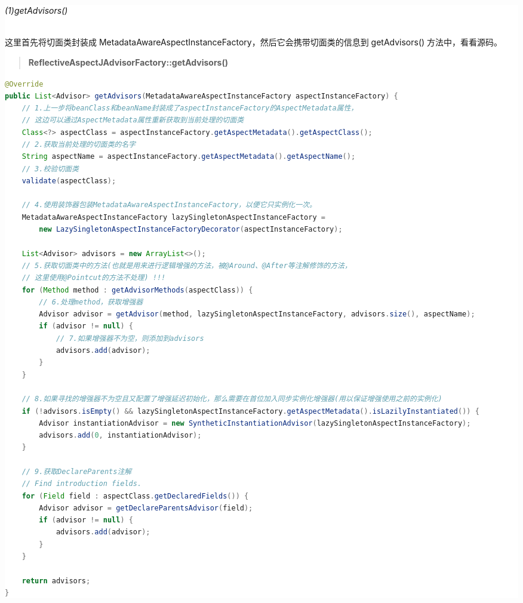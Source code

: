###### (1)getAdvisors()

这里首先将切面类封装成 MetadataAwareAspectInstanceFactory，然后它会携带切面类的信息到 getAdvisors() 方法中，看看源码。

> **ReflectiveAspectJAdvisorFactory::getAdvisors()**

```java
@Override
public List<Advisor> getAdvisors(MetadataAwareAspectInstanceFactory aspectInstanceFactory) {
    // 1.上一步将beanClass和beanName封装成了aspectInstanceFactory的AspectMetadata属性，
    // 这边可以通过AspectMetadata属性重新获取到当前处理的切面类
    Class<?> aspectClass = aspectInstanceFactory.getAspectMetadata().getAspectClass();
    // 2.获取当前处理的切面类的名字
    String aspectName = aspectInstanceFactory.getAspectMetadata().getAspectName();
    // 3.校验切面类
    validate(aspectClass);

    // 4.使用装饰器包装MetadataAwareAspectInstanceFactory，以便它只实例化一次。
    MetadataAwareAspectInstanceFactory lazySingletonAspectInstanceFactory =
        new LazySingletonAspectInstanceFactoryDecorator(aspectInstanceFactory);

    List<Advisor> advisors = new ArrayList<>();
    // 5.获取切面类中的方法(也就是用来进行逻辑增强的方法，被@Around、@After等注解修饰的方法，
    // 这里使用@Pointcut的方法不处理) !!!
    for (Method method : getAdvisorMethods(aspectClass)) {
        // 6.处理method，获取增强器
        Advisor advisor = getAdvisor(method, lazySingletonAspectInstanceFactory, advisors.size(), aspectName);
        if (advisor != null) {
            // 7.如果增强器不为空，则添加到advisors
            advisors.add(advisor);
        }
    }

    // 8.如果寻找的增强器不为空且又配置了增强延迟初始化，那么需要在首位加入同步实例化增强器(用以保证增强使用之前的实例化)
    if (!advisors.isEmpty() && lazySingletonAspectInstanceFactory.getAspectMetadata().isLazilyInstantiated()) {
        Advisor instantiationAdvisor = new SyntheticInstantiationAdvisor(lazySingletonAspectInstanceFactory);
        advisors.add(0, instantiationAdvisor);
    }

    // 9.获取DeclareParents注解
    // Find introduction fields.
    for (Field field : aspectClass.getDeclaredFields()) {
        Advisor advisor = getDeclareParentsAdvisor(field);
        if (advisor != null) {
            advisors.add(advisor);
        }
    }

    return advisors;
}
```
